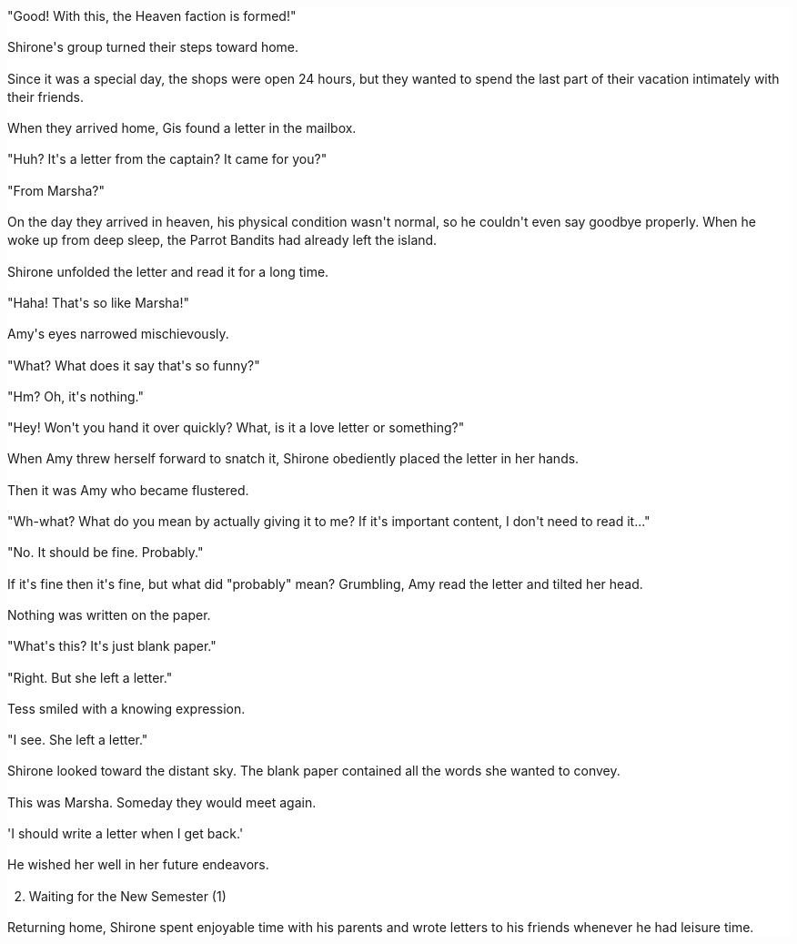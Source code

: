 "Good! With this, the Heaven faction is formed!"

Shirone's group turned their steps toward home.

Since it was a special day, the shops were open 24 hours, but they wanted to spend the last part of their vacation intimately with their friends.

When they arrived home, Gis found a letter in the mailbox.

"Huh? It's a letter from the captain? It came for you?"

"From Marsha?"

On the day they arrived in heaven, his physical condition wasn't normal, so he couldn't even say goodbye properly. When he woke up from deep sleep, the Parrot Bandits had already left the island.

Shirone unfolded the letter and read it for a long time.

"Haha! That's so like Marsha!"

Amy's eyes narrowed mischievously.

"What? What does it say that's so funny?"

"Hm? Oh, it's nothing."

"Hey! Won't you hand it over quickly? What, is it a love letter or something?"

When Amy threw herself forward to snatch it, Shirone obediently placed the letter in her hands.

Then it was Amy who became flustered.

"Wh-what? What do you mean by actually giving it to me? If it's important content, I don't need to read it..."

"No. It should be fine. Probably."

If it's fine then it's fine, but what did "probably" mean? Grumbling, Amy read the letter and tilted her head.

Nothing was written on the paper.

"What's this? It's just blank paper."

"Right. But she left a letter."

Tess smiled with a knowing expression.

"I see. She left a letter."

Shirone looked toward the distant sky. The blank paper contained all the words she wanted to convey.

This was Marsha. Someday they would meet again.

'I should write a letter when I get back.'

He wished her well in her future endeavors.

2. Waiting for the New Semester (1)

Returning home, Shirone spent enjoyable time with his parents and wrote letters to his friends whenever he had leisure time.
